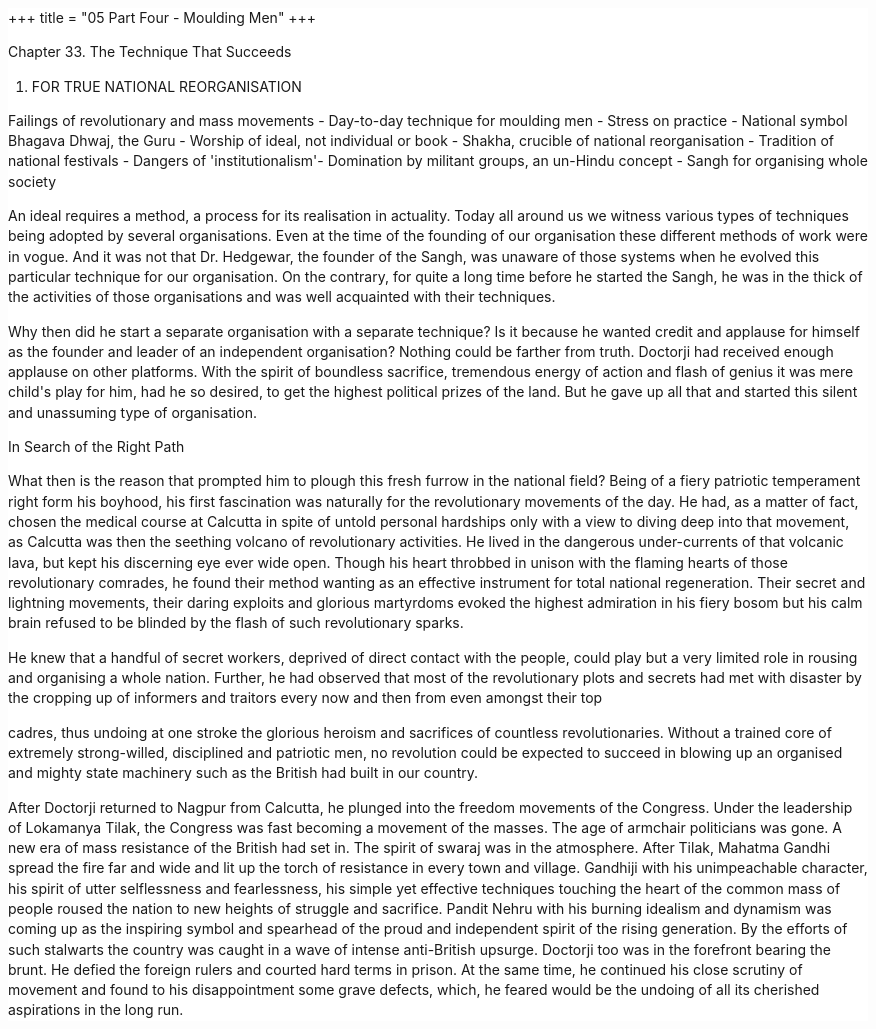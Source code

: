 +++
title = "05 Part Four - Moulding Men"
+++

Chapter 33. The Technique That Succeeds 

1. FOR TRUE NATIONAL REORGANISATION 

Failings of revolutionary and mass movements - Day-to-day technique for moulding men - Stress on practice - National symbol Bhagava Dhwaj, the Guru - Worship of ideal, not individual or book - Shakha, crucible of national reorganisation - Tradition of national festivals - Dangers of 'institutionalism'- Domination by militant groups, an un-Hindu concept - Sangh for organising whole society 

An ideal requires a method, a process for its realisation in actuality. Today all around us we witness various types of techniques being adopted by several organisations. Even at the time of the founding of our organisation these different methods of work were in vogue. And it was not that Dr. Hedgewar, the founder of the Sangh, was unaware of those systems when he evolved this particular technique for our organisation. On the contrary, for quite a long time before he started the Sangh, he was in the thick of the activities of those organisations and was well acquainted with their techniques. 

Why then did he start a separate organisation with a separate technique? Is it because he wanted credit and applause for himself as the founder and leader of an independent organisation? Nothing could be farther from truth. Doctorji had received enough applause on other platforms. With the spirit of boundless sacrifice, tremendous energy of action and flash of genius it was mere child's play for him, had he so desired, to get the highest political prizes of the land. But he gave up all that and started this silent and unassuming type of organisation. 

In Search of the Right Path 

What then is the reason that prompted him to plough this fresh furrow in the national field? Being of a fiery patriotic temperament right form his boyhood, his first fascination was naturally for the revolutionary movements of the day. He had, as a matter of fact, chosen the medical course at Calcutta in spite of untold personal hardships only with a view to diving deep into that movement, as Calcutta was then the seething volcano of revolutionary activities. He lived in the dangerous under-currents of that volcanic lava, but kept his discerning eye ever wide open. Though his heart throbbed in unison with the flaming hearts of those revolutionary comrades, he found their method wanting as an effective instrument for total national regeneration. Their secret and lightning movements, their daring exploits and glorious martyrdoms evoked the highest admiration in his fiery bosom but his calm brain refused to be blinded by the flash of such revolutionary sparks. 

He knew that a handful of secret workers, deprived of direct contact with the people, could play but a very limited role in rousing and organising a whole nation. Further, he had observed that most of the revolutionary plots and secrets had met with disaster by the cropping up of informers and traitors every now and then from even amongst their top 

cadres, thus undoing at one stroke the glorious heroism and sacrifices of countless revolutionaries. Without a trained core of extremely strong-willed, disciplined and patriotic men, no revolution could be expected to succeed in blowing up an organised and mighty state machinery such as the British had built in our country. 

After Doctorji returned to Nagpur from Calcutta, he plunged into the freedom movements of the Congress. Under the leadership of Lokamanya Tilak, the Congress was fast becoming a movement of the masses. The age of armchair politicians was gone. A new era of mass resistance of the British had set in. The spirit of swaraj was in the atmosphere. After Tilak, Mahatma Gandhi spread the fire far and wide and lit up the torch of resistance in every town and village. Gandhiji with his unimpeachable character, his spirit of utter selflessness and fearlessness, his simple yet effective techniques touching the heart of the common mass of people roused the nation to new heights of struggle and sacrifice. Pandit Nehru with his burning idealism and dynamism was coming up as the inspiring symbol and spearhead of the proud and independent spirit of the rising generation. By the efforts of such stalwarts the country was caught in a wave of intense anti-British upsurge. Doctorji too was in the forefront bearing the brunt. He defied the foreign rulers and courted hard terms in prison. At the same time, he continued his close scrutiny of movement and found to his disappointment some grave defects, which, he feared would be the undoing of all its cherished aspirations in the long run. 
